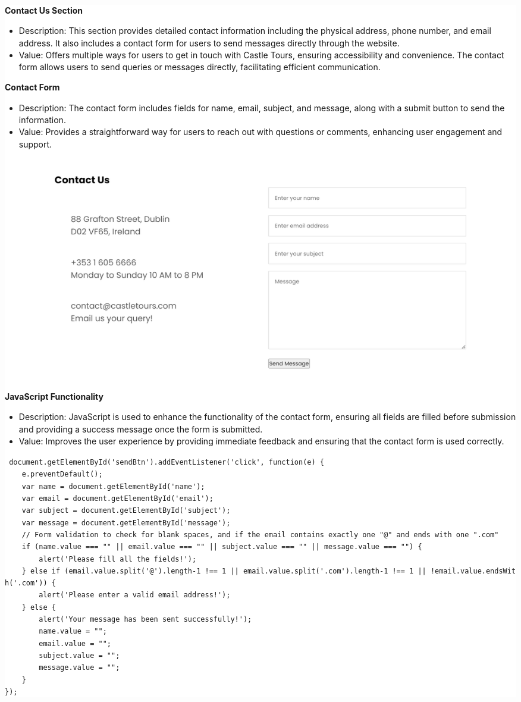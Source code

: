 __Contact Us Section__

 - Description: This section provides detailed contact information including the physical address, phone number, and email address. It also includes a contact form for users to send messages directly through the website.
 - Value: Offers multiple ways for users to get in touch with Castle Tours, ensuring accessibility and convenience. The contact form allows users to send queries or messages directly, facilitating efficient communication.

__Contact Form__

 - Description: The contact form includes fields for name, email, subject, and message, along with a submit button to send the information.
 - Value: Provides a straightforward way for users to reach out with questions or comments, enhancing user engagement and support.

![Contact Form](readme/ContactUsSectionAndFormContactPage.PNG)

__JavaScript Functionality__

 - Description: JavaScript is used to enhance the functionality of the contact form, ensuring all fields are filled before submission and providing a success message once the form is submitted.
 - Value: Improves the user experience by providing immediate feedback and ensuring that the contact form is used correctly.

```
 document.getElementById('sendBtn').addEventListener('click', function(e) {
    e.preventDefault();
    var name = document.getElementById('name');
    var email = document.getElementById('email');
    var subject = document.getElementById('subject');
    var message = document.getElementById('message');
    // Form validation to check for blank spaces, and if the email contains exactly one "@" and ends with one ".com"
    if (name.value === "" || email.value === "" || subject.value === "" || message.value === "") {
        alert('Please fill all the fields!');
    } else if (email.value.split('@').length-1 !== 1 || email.value.split('.com').length-1 !== 1 || !email.value.endsWith('.com')) {
        alert('Please enter a valid email address!');
    } else {
        alert('Your message has been sent successfully!');
        name.value = "";
        email.value = "";
        subject.value = "";
        message.value = "";
    }
});
```